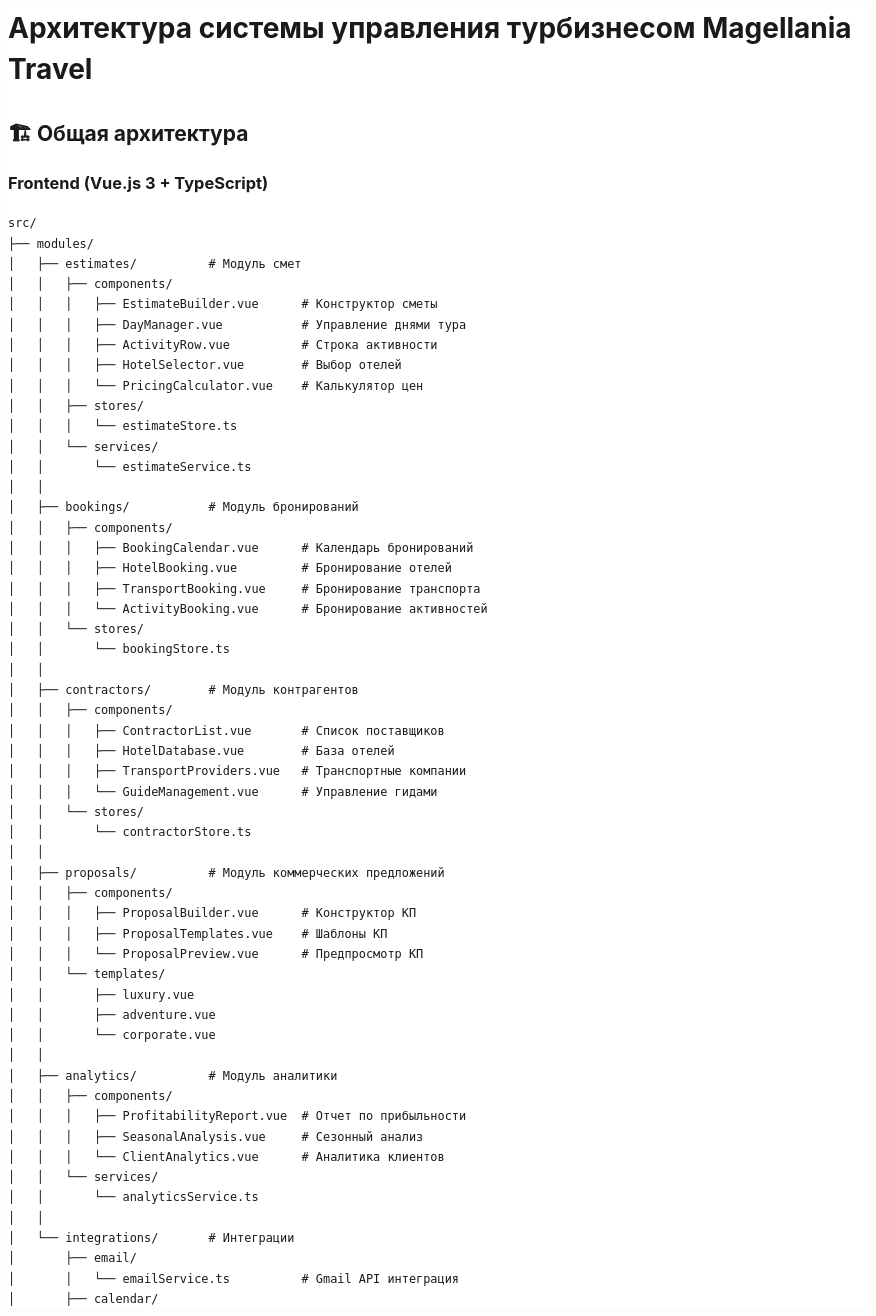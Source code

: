 # Архитектура системы управления турбизнесом Magellania Travel

## 🏗️ Общая архитектура

### Frontend (Vue.js 3 + TypeScript)
```
src/
├── modules/
│   ├── estimates/          # Модуль смет
│   │   ├── components/
│   │   │   ├── EstimateBuilder.vue      # Конструктор сметы
│   │   │   ├── DayManager.vue           # Управление днями тура
│   │   │   ├── ActivityRow.vue          # Строка активности
│   │   │   ├── HotelSelector.vue        # Выбор отелей
│   │   │   └── PricingCalculator.vue    # Калькулятор цен
│   │   ├── stores/
│   │   │   └── estimateStore.ts
│   │   └── services/
│   │       └── estimateService.ts
│   │
│   ├── bookings/           # Модуль бронирований
│   │   ├── components/
│   │   │   ├── BookingCalendar.vue      # Календарь бронирований
│   │   │   ├── HotelBooking.vue         # Бронирование отелей
│   │   │   ├── TransportBooking.vue     # Бронирование транспорта
│   │   │   └── ActivityBooking.vue      # Бронирование активностей
│   │   └── stores/
│   │       └── bookingStore.ts
│   │
│   ├── contractors/        # Модуль контрагентов
│   │   ├── components/
│   │   │   ├── ContractorList.vue       # Список поставщиков
│   │   │   ├── HotelDatabase.vue        # База отелей
│   │   │   ├── TransportProviders.vue   # Транспортные компании
│   │   │   └── GuideManagement.vue      # Управление гидами
│   │   └── stores/
│   │       └── contractorStore.ts
│   │
│   ├── proposals/          # Модуль коммерческих предложений
│   │   ├── components/
│   │   │   ├── ProposalBuilder.vue      # Конструктор КП
│   │   │   ├── ProposalTemplates.vue    # Шаблоны КП
│   │   │   └── ProposalPreview.vue      # Предпросмотр КП
│   │   └── templates/
│   │       ├── luxury.vue
│   │       ├── adventure.vue
│   │       └── corporate.vue
│   │
│   ├── analytics/          # Модуль аналитики
│   │   ├── components/
│   │   │   ├── ProfitabilityReport.vue  # Отчет по прибыльности
│   │   │   ├── SeasonalAnalysis.vue     # Сезонный анализ
│   │   │   └── ClientAnalytics.vue      # Аналитика клиентов
│   │   └── services/
│   │       └── analyticsService.ts
│   │
│   └── integrations/       # Интеграции
│       ├── email/
│       │   └── emailService.ts          # Gmail API интеграция
│       ├── calendar/
```